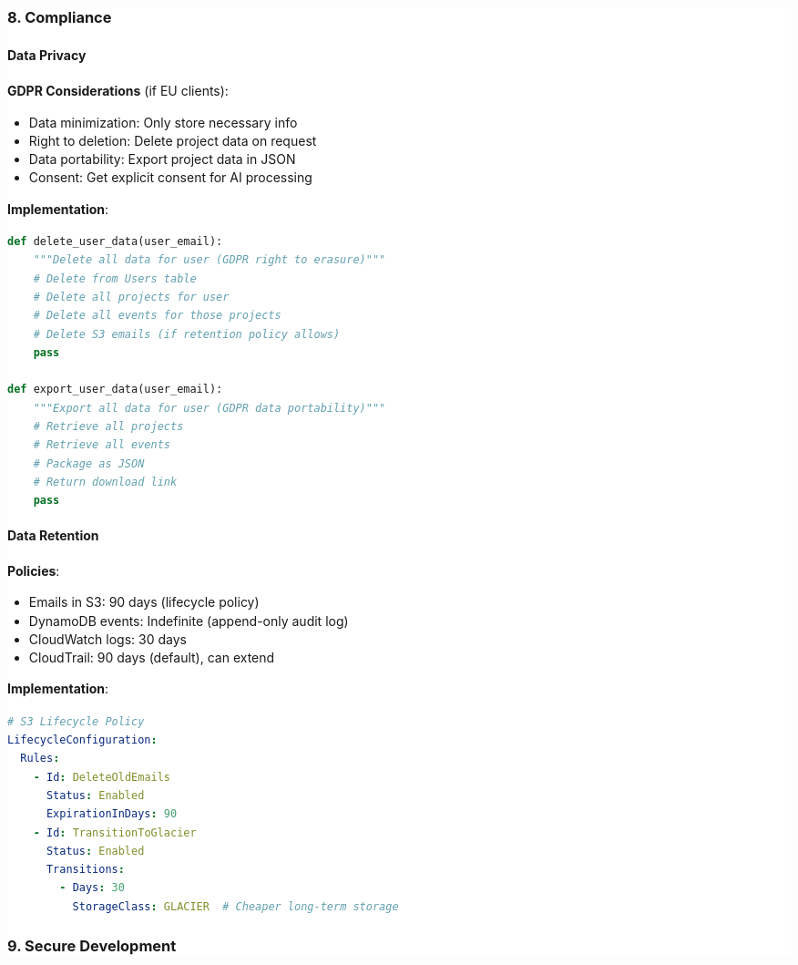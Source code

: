 ### 8. Compliance

#### Data Privacy

**GDPR Considerations** (if EU clients):
- Data minimization: Only store necessary info
- Right to deletion: Delete project data on request
- Data portability: Export project data in JSON
- Consent: Get explicit consent for AI processing

**Implementation**:
```python
def delete_user_data(user_email):
    """Delete all data for user (GDPR right to erasure)"""
    # Delete from Users table
    # Delete all projects for user
    # Delete all events for those projects
    # Delete S3 emails (if retention policy allows)
    pass

def export_user_data(user_email):
    """Export all data for user (GDPR data portability)"""
    # Retrieve all projects
    # Retrieve all events
    # Package as JSON
    # Return download link
    pass
```

#### Data Retention

**Policies**:
- Emails in S3: 90 days (lifecycle policy)
- DynamoDB events: Indefinite (append-only audit log)
- CloudWatch logs: 30 days
- CloudTrail: 90 days (default), can extend

**Implementation**:
```yaml
# S3 Lifecycle Policy
LifecycleConfiguration:
  Rules:
    - Id: DeleteOldEmails
      Status: Enabled
      ExpirationInDays: 90
    - Id: TransitionToGlacier
      Status: Enabled
      Transitions:
        - Days: 30
          StorageClass: GLACIER  # Cheaper long-term storage
```

### 9. Secure Development
